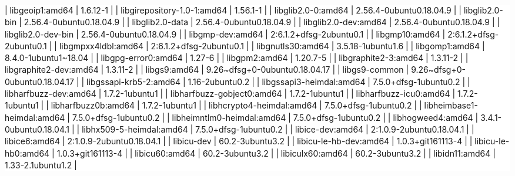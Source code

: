 |               libgeoip1:amd64 |                       1.6.12-1 |
|   libgirepository-1.0-1:amd64 |                       1.56.1-1 |
|            libglib2.0-0:amd64 |        2.56.4-0ubuntu0.18.04.9 |
|                libglib2.0-bin |        2.56.4-0ubuntu0.18.04.9 |
|               libglib2.0-data |        2.56.4-0ubuntu0.18.04.9 |
|          libglib2.0-dev:amd64 |        2.56.4-0ubuntu0.18.04.9 |
|            libglib2.0-dev-bin |        2.56.4-0ubuntu0.18.04.9 |
|              libgmp-dev:amd64 |        2:6.1.2+dfsg-2ubuntu0.1 |
|                libgmp10:amd64 |        2:6.1.2+dfsg-2ubuntu0.1 |
|           libgmpxx4ldbl:amd64 |        2:6.1.2+dfsg-2ubuntu0.1 |
|             libgnutls30:amd64 |              3.5.18-1ubuntu1.6 |
|                libgomp1:amd64 |           8.4.0-1ubuntu1~18.04 |
|           libgpg-error0:amd64 |                         1.27-6 |
|                 libgpm2:amd64 |                       1.20.7-5 |
|          libgraphite2-3:amd64 |                       1.3.11-2 |
|        libgraphite2-dev:amd64 |                       1.3.11-2 |
|                  libgs9:amd64 |  9.26~dfsg+0-0ubuntu0.18.04.17 |
|                 libgs9-common |  9.26~dfsg+0-0ubuntu0.18.04.17 |
|        libgssapi-krb5-2:amd64 |                1.16-2ubuntu0.2 |
|      libgssapi3-heimdal:amd64 |          7.5.0+dfsg-1ubuntu0.2 |
|         libharfbuzz-dev:amd64 |                 1.7.2-1ubuntu1 |
|    libharfbuzz-gobject0:amd64 |                 1.7.2-1ubuntu1 |
|        libharfbuzz-icu0:amd64 |                 1.7.2-1ubuntu1 |
|           libharfbuzz0b:amd64 |                 1.7.2-1ubuntu1 |
|     libhcrypto4-heimdal:amd64 |          7.5.0+dfsg-1ubuntu0.2 |
|    libheimbase1-heimdal:amd64 |          7.5.0+dfsg-1ubuntu0.2 |
|    libheimntlm0-heimdal:amd64 |          7.5.0+dfsg-1ubuntu0.2 |
|             libhogweed4:amd64 |         3.4.1-0ubuntu0.18.04.1 |
|      libhx509-5-heimdal:amd64 |          7.5.0+dfsg-1ubuntu0.2 |
|              libice-dev:amd64 |       2:1.0.9-2ubuntu0.18.04.1 |
|                 libice6:amd64 |       2:1.0.9-2ubuntu0.18.04.1 |
|                    libicu-dev |                60.2-3ubuntu3.2 |
|        libicu-le-hb-dev:amd64 |              1.0.3+git161113-4 |
|           libicu-le-hb0:amd64 |              1.0.3+git161113-4 |
|                libicu60:amd64 |                60.2-3ubuntu3.2 |
|              libiculx60:amd64 |                60.2-3ubuntu3.2 |
|                libidn11:amd64 |              1.33-2.1ubuntu1.2 |